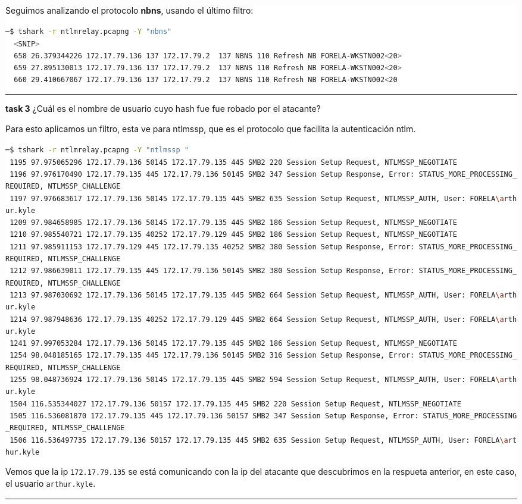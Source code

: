 Seguimos analizando el protocolo **nbns**, usando el último filtro: 

```bash 
─$ tshark -r ntlmrelay.pcapng -Y "nbns"
  <SNIP>
  658 26.379344226 172.17.79.136 137 172.17.79.2  137 NBNS 110 Refresh NB FORELA-WKSTN002<20>
  659 27.895130013 172.17.79.136 137 172.17.79.2  137 NBNS 110 Refresh NB FORELA-WKSTN002<20>
  660 29.410667067 172.17.79.136 137 172.17.79.2  137 NBNS 110 Refresh NB FORELA-WKSTN002<20
``` 

---
**task 3** 
¿Cuál es el nombre de usuario cuyo hash fue fue robado por el atacante? 


Para esto aplicamos un filtro, esta ve para ntlmssp, que es el protocolo que facilita la autenticación ntlm. 

```bash 
─$ tshark -r ntlmrelay.pcapng -Y "ntlmssp "
 1195 97.975065296 172.17.79.136 50145 172.17.79.135 445 SMB2 220 Session Setup Request, NTLMSSP_NEGOTIATE
 1196 97.976170490 172.17.79.135 445 172.17.79.136 50145 SMB2 347 Session Setup Response, Error: STATUS_MORE_PROCESSING_REQUIRED, NTLMSSP_CHALLENGE
 1197 97.976683617 172.17.79.136 50145 172.17.79.135 445 SMB2 635 Session Setup Request, NTLMSSP_AUTH, User: FORELA\arthur.kyle
 1209 97.984658985 172.17.79.136 50145 172.17.79.135 445 SMB2 186 Session Setup Request, NTLMSSP_NEGOTIATE
 1210 97.985540721 172.17.79.135 40252 172.17.79.129 445 SMB2 186 Session Setup Request, NTLMSSP_NEGOTIATE
 1211 97.985911153 172.17.79.129 445 172.17.79.135 40252 SMB2 380 Session Setup Response, Error: STATUS_MORE_PROCESSING_REQUIRED, NTLMSSP_CHALLENGE
 1212 97.986639011 172.17.79.135 445 172.17.79.136 50145 SMB2 380 Session Setup Response, Error: STATUS_MORE_PROCESSING_REQUIRED, NTLMSSP_CHALLENGE
 1213 97.987030692 172.17.79.136 50145 172.17.79.135 445 SMB2 664 Session Setup Request, NTLMSSP_AUTH, User: FORELA\arthur.kyle
 1214 97.987948636 172.17.79.135 40252 172.17.79.129 445 SMB2 664 Session Setup Request, NTLMSSP_AUTH, User: FORELA\arthur.kyle
 1241 97.997053284 172.17.79.136 50145 172.17.79.135 445 SMB2 186 Session Setup Request, NTLMSSP_NEGOTIATE
 1254 98.048185165 172.17.79.135 445 172.17.79.136 50145 SMB2 316 Session Setup Response, Error: STATUS_MORE_PROCESSING_REQUIRED, NTLMSSP_CHALLENGE
 1255 98.048736924 172.17.79.136 50145 172.17.79.135 445 SMB2 594 Session Setup Request, NTLMSSP_AUTH, User: FORELA\arthur.kyle
 1504 116.535344027 172.17.79.136 50157 172.17.79.135 445 SMB2 220 Session Setup Request, NTLMSSP_NEGOTIATE
 1505 116.536081870 172.17.79.135 445 172.17.79.136 50157 SMB2 347 Session Setup Response, Error: STATUS_MORE_PROCESSING_REQUIRED, NTLMSSP_CHALLENGE
 1506 116.536497735 172.17.79.136 50157 172.17.79.135 445 SMB2 635 Session Setup Request, NTLMSSP_AUTH, User: FORELA\arthur.kyle
```

Vemos que la ip `172.17.79.135` se está comunicando con la ip del atacante que descubrimos en la respueta anterior, en este caso, el usuario `arthur.kyle`. 

---